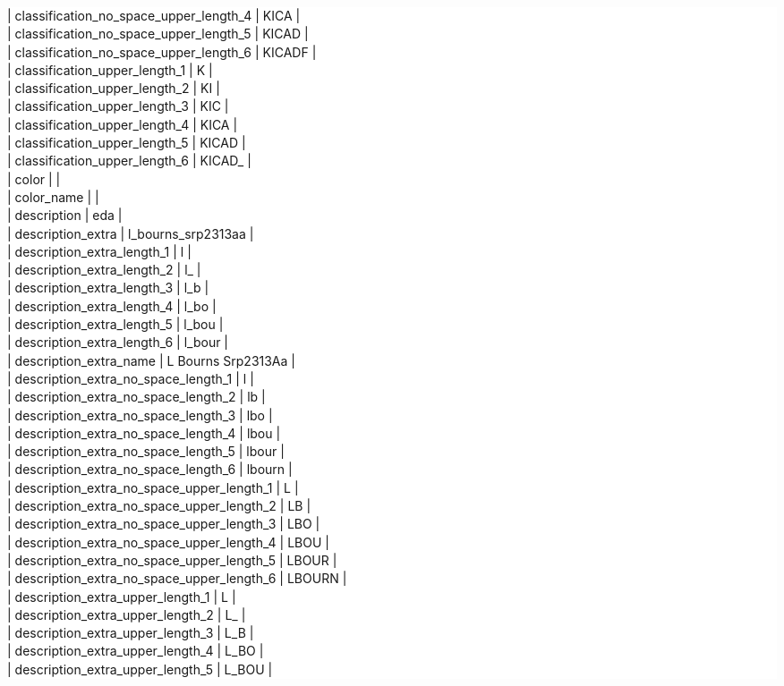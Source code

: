 | classification_no_space_upper_length_4 | KICA |  
| classification_no_space_upper_length_5 | KICAD |  
| classification_no_space_upper_length_6 | KICADF |  
| classification_upper_length_1 | K |  
| classification_upper_length_2 | KI |  
| classification_upper_length_3 | KIC |  
| classification_upper_length_4 | KICA |  
| classification_upper_length_5 | KICAD |  
| classification_upper_length_6 | KICAD_ |  
| color |  |  
| color_name |  |  
| description | eda |  
| description_extra | l_bourns_srp2313aa |  
| description_extra_length_1 | l |  
| description_extra_length_2 | l_ |  
| description_extra_length_3 | l_b |  
| description_extra_length_4 | l_bo |  
| description_extra_length_5 | l_bou |  
| description_extra_length_6 | l_bour |  
| description_extra_name | L Bourns Srp2313Aa |  
| description_extra_no_space_length_1 | l |  
| description_extra_no_space_length_2 | lb |  
| description_extra_no_space_length_3 | lbo |  
| description_extra_no_space_length_4 | lbou |  
| description_extra_no_space_length_5 | lbour |  
| description_extra_no_space_length_6 | lbourn |  
| description_extra_no_space_upper_length_1 | L |  
| description_extra_no_space_upper_length_2 | LB |  
| description_extra_no_space_upper_length_3 | LBO |  
| description_extra_no_space_upper_length_4 | LBOU |  
| description_extra_no_space_upper_length_5 | LBOUR |  
| description_extra_no_space_upper_length_6 | LBOURN |  
| description_extra_upper_length_1 | L |  
| description_extra_upper_length_2 | L_ |  
| description_extra_upper_length_3 | L_B |  
| description_extra_upper_length_4 | L_BO |  
| description_extra_upper_length_5 | L_BOU |  